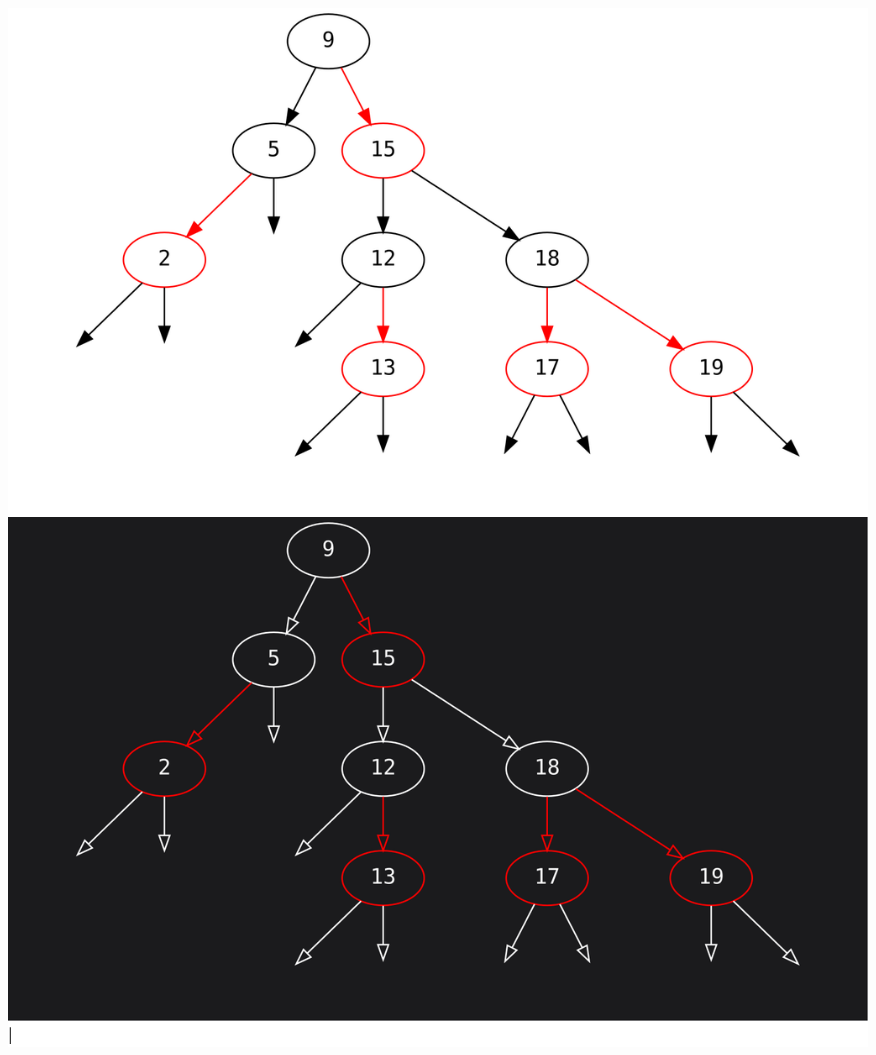 ![9ª insertion](/files/algorithms/rb-trees/rules/red-root/rr_8_light.svg#gh-light-mode-only)![9ª insertion](/files/algorithms/rb-trees/rules/red-root/rr_8_dark.svg#gh-dark-mode-only) |
